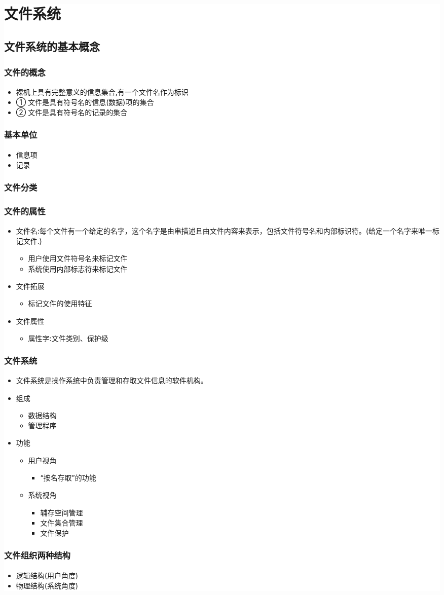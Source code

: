 # 文件系统

## 文件系统的基本概念

### 文件的概念

- 裸机上具有完整意义的信息集合,有一个文件名作为标识
- ① 文件是具有符号名的信息(数据)项的集合
- ② 文件是具有符号名的记录的集合

### 基本单位

- 信息项
- 记录

### 文件分类

### 文件的属性

- 文件名:每个文件有一个给定的名字，这个名字是由串描述且由文件内容来表示，包括文件符号名和内部标识符。(给定一个名字来唯一标记文件.)

	- 用户使用文件符号名来标记文件
	- 系统使用内部标志符来标记文件

- 文件拓展

	- 标记文件的使用特征

- 文件属性

	- 属性字:文件类别、保护级

### 文件系统

- 文件系统是操作系统中负责管理和存取文件信息的软件机构。
- 组成

	- 数据结构
	- 管理程序

- 功能

	- 用户视角

		- “按名存取”的功能

	- 系统视角

		- 辅存空间管理
		- 文件集合管理
		- 文件保护

### 文件组织两种结构

- 逻辑结构(用户角度)
- 物理结构(系统角度)

